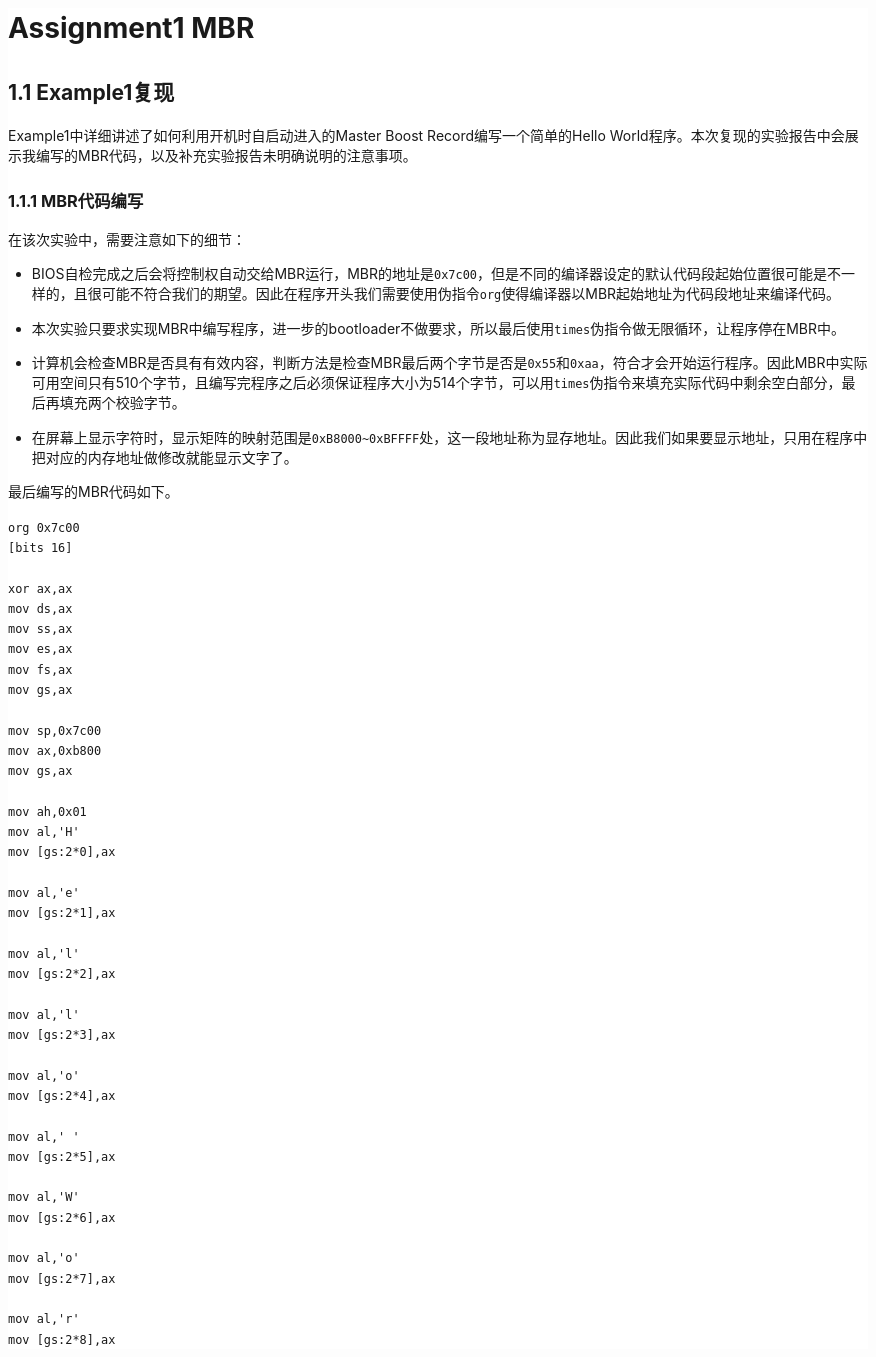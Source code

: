 # Assignment1 MBR

## 1.1 Example1复现

Example1中详细讲述了如何利用开机时自启动进入的Master Boost Record编写一个简单的Hello World程序。本次复现的实验报告中会展示我编写的MBR代码，以及补充实验报告未明确说明的注意事项。

### 1.1.1 MBR代码编写

在该次实验中，需要注意如下的细节：

- BIOS自检完成之后会将控制权自动交给MBR运行，MBR的地址是`0x7c00`，但是不同的编译器设定的默认代码段起始位置很可能是不一样的，且很可能不符合我们的期望。因此在程序开头我们需要使用伪指令`org`使得编译器以MBR起始地址为代码段地址来编译代码。
- 本次实验只要求实现MBR中编写程序，进一步的bootloader不做要求，所以最后使用`times`伪指令做无限循环，让程序停在MBR中。
- 计算机会检查MBR是否具有有效内容，判断方法是检查MBR最后两个字节是否是`0x55`和`0xaa`，符合才会开始运行程序。因此MBR中实际可用空间只有510个字节，且编写完程序之后必须保证程序大小为514个字节，可以用`times`伪指令来填充实际代码中剩余空白部分，最后再填充两个校验字节。

- 在屏幕上显示字符时，显示矩阵的映射范围是`0xB8000~0xBFFFF`处，这一段地址称为显存地址。因此我们如果要显示地址，只用在程序中把对应的内存地址做修改就能显示文字了。

最后编写的MBR代码如下。

```assembly
org 0x7c00
[bits 16]

xor ax,ax
mov ds,ax
mov ss,ax
mov es,ax
mov fs,ax
mov gs,ax

mov sp,0x7c00
mov ax,0xb800
mov gs,ax

mov ah,0x01
mov al,'H'
mov [gs:2*0],ax

mov al,'e'
mov [gs:2*1],ax

mov al,'l'
mov [gs:2*2],ax

mov al,'l'
mov [gs:2*3],ax

mov al,'o'
mov [gs:2*4],ax

mov al,' '
mov [gs:2*5],ax

mov al,'W'
mov [gs:2*6],ax

mov al,'o'
mov [gs:2*7],ax

mov al,'r'
mov [gs:2*8],ax

```